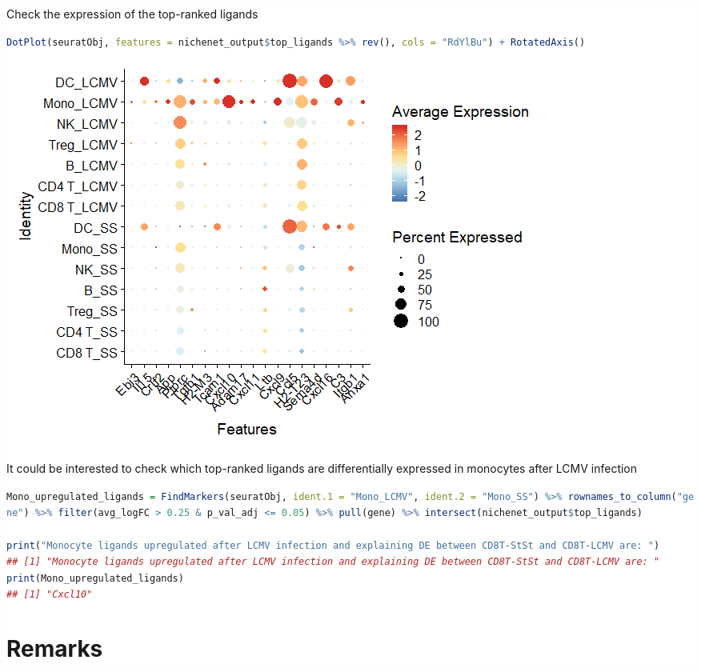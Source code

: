 Check the expression of the top-ranked
ligands

``` r
DotPlot(seuratObj, features = nichenet_output$top_ligands %>% rev(), cols = "RdYlBu") + RotatedAxis()
```

![](seurat_wrapper_files/figure-gfm/unnamed-chunk-34-1.png)

It could be interested to check which top-ranked ligands are
differentially expressed in monocytes after LCMV
infection

``` r
Mono_upregulated_ligands = FindMarkers(seuratObj, ident.1 = "Mono_LCMV", ident.2 = "Mono_SS") %>% rownames_to_column("gene") %>% filter(avg_logFC > 0.25 & p_val_adj <= 0.05) %>% pull(gene) %>% intersect(nichenet_output$top_ligands)

print("Monocyte ligands upregulated after LCMV infection and explaining DE between CD8T-StSt and CD8T-LCMV are: ")
## [1] "Monocyte ligands upregulated after LCMV infection and explaining DE between CD8T-StSt and CD8T-LCMV are: "
print(Mono_upregulated_ligands)
## [1] "Cxcl10"
```

# Remarks
